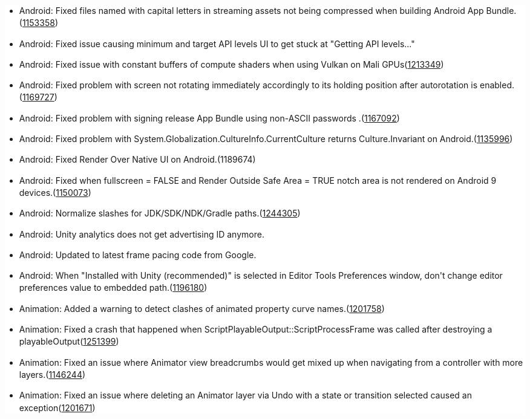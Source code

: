 -   Android: Fixed files named with capital letters in streaming assets not being compressed when building Android App Bundle.([1153358](https://issuetracker.unity3d.com/issues/android-loading-assets-from-assetbundles-takes-significantly-more-time-when-the-project-is-built-as-an-aab))

-   Android: Fixed issue causing minimum and target API levels UI to get stuck at \"Getting API levels\...\"

-   Android: Fixed issue with constant buffers of compute shaders when using Vulkan on Mali GPUs([1213349](https://issuetracker.unity3d.com/issues/android-skybox-is-split-into-two-differently-lit-areas-when-changing-the-position-of-the-directional-light))

-   Android: Fixed problem with screen not rotating immediately accordingly to its holding position after autorotation is enabled.([1169727](https://issuetracker.unity3d.com/issues/android-device-doesnt-rotate-immediately-accordingly-to-its-holding-position-after-autorotation-is-enabled))

-   Android: Fixed problem with signing release App Bundle using non-ASCII passwords .([1167092](https://issuetracker.unity3d.com/issues/android-builds-fail-if-building-app-bundle-with-signed-keystore-slash-key-that-contains-non-ascii-symbols-in-its-name-or-password))

-   Android: Fixed problem with System.Globalization.CultureInfo.CurrentCulture returns Culture.Invariant on Android.([1135996](https://issuetracker.unity3d.com/issues/android-system-dot-globalization-dot-cultureinfo-dot-currentculture-returns-culture-invariant-when-is-being-built-on-android-device))

-   Android: Fixed Render Over Native UI on Android.(1189674)

-   Android: Fixed when fullscreen = FALSE and Render Outside Safe Area = TRUE notch area is not rendered on Android 9 devices.([1150073](https://issuetracker.unity3d.com/issues/android-when-fullscreen-equals-false-and-render-outside-safe-area-equals-true-notch-area-is-not-rendered-on-android-9-devices))

-   Android: Normalize slashes for JDK/SDK/NDK/Gradle paths.([1244305](https://issuetracker.unity3d.com/issues/external-tool-path-slashes-are-inconsistent-and-does-not-represent-ms-dos-standard))

-   Android: Unity analytics does not get advertising ID anymore.

-   Android: Updated to latest frame pacing code from Google.

-   Android: When \"Installed with Unity (recommended)\" is selected in Editor Tools Preferences window, don\'t change editor preferences value to embedded path.([1196180](https://issuetracker.unity3d.com/issues/instaled-unity-2019-dot-2-11-and-the-sdk-and-jdk-and-ndk-were-removed-from-2019-dot-2-10-running-project))

-   Animation: Added a warning to detect clashes of animated property curve names.([1201758](https://issuetracker.unity3d.com/issues/case-mismatch-when-accessing-animated-curves-from-the-animator-or-a-animationjob))

-   Animation: Fixed a crash that happened when ScriptPlayableOutput::ScriptProcessFrame was called after destroying a playableOutput([1251399](https://issuetracker.unity3d.com/issues/crash-on-scriptplayableoutput-scriptprocessframe-when-running-play-mode-test))

-   Animation: Fixed an issue where Animator view breadcrumbs would get mixed up when navigating from a controller with more layers.([1146244](https://issuetracker.unity3d.com/issues/sub-state-machine-appears-in-an-animator-when-inspecting-an-animator-controller-with-less-layers-than-the-previously-opened-one))

-   Animation: Fixed an issue where deleting an Animator layer via Undo with a state or transition selected caused an exception([1201671](https://issuetracker.unity3d.com/issues/indexoutofrangeexception-is-thrown-when-undoing-new-animator-layer-creation-with-that-layer-selected))
